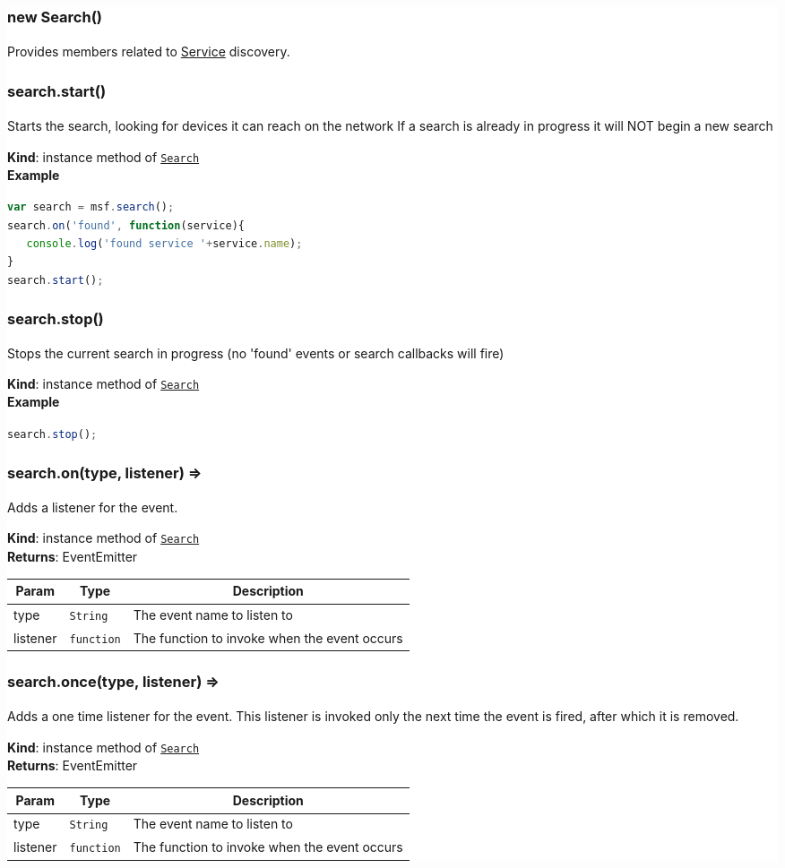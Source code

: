### new Search()
Provides members related to [Service](#Service) discovery.

<a name="Search+start"></a>

### search.start()
Starts the search, looking for devices it can reach on the network
If a search is already in progress it will NOT begin a new search

**Kind**: instance method of <code>[Search](#Search)</code>  
**Example**  
```js
var search = msf.search();
search.on('found', function(service){
   console.log('found service '+service.name);
}
search.start();
```
<a name="Search+stop"></a>

### search.stop()
Stops the current search in progress (no 'found' events or search callbacks will fire)

**Kind**: instance method of <code>[Search](#Search)</code>  
**Example**  
```js
search.stop();
```
<a name="EventEmitter+on"></a>

### search.on(type, listener) ⇒
Adds a listener for the event.

**Kind**: instance method of <code>[Search](#Search)</code>  
**Returns**: EventEmitter  

| Param | Type | Description |
| --- | --- | --- |
| type | <code>String</code> | The event name to listen to |
| listener | <code>function</code> | The function to invoke when the event occurs |

<a name="EventEmitter+once"></a>

### search.once(type, listener) ⇒
Adds a one time listener for the event. This listener is invoked only the next time the event is fired, after which it is removed.

**Kind**: instance method of <code>[Search](#Search)</code>  
**Returns**: EventEmitter  

| Param | Type | Description |
| --- | --- | --- |
| type | <code>String</code> | The event name to listen to |
| listener | <code>function</code> | The function to invoke when the event occurs |
